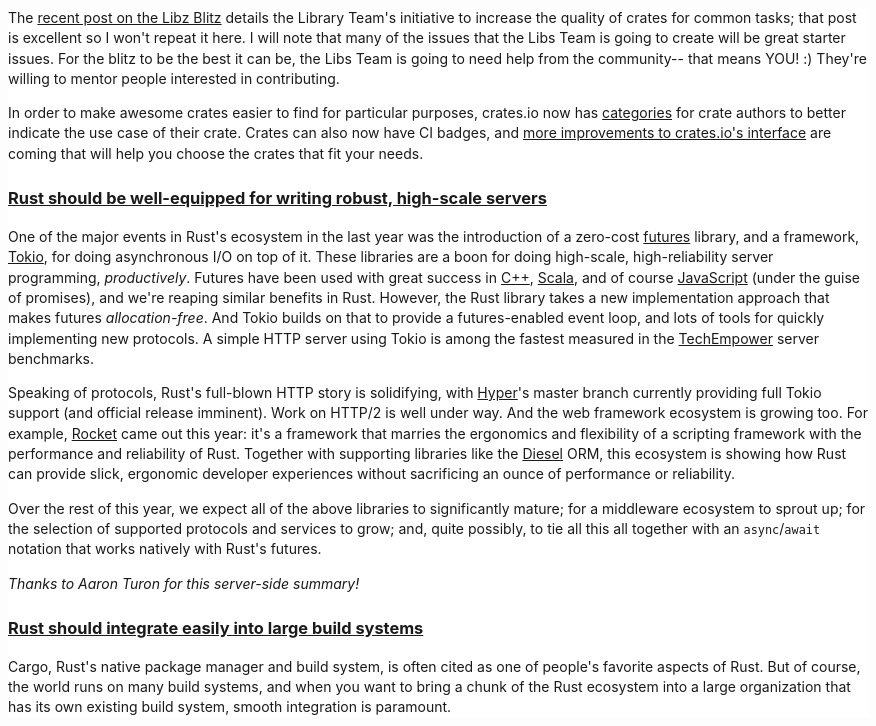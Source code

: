 The [recent post on the Libz Blitz] details the Library Team's initiative to
increase the quality of crates for common tasks; that post is excellent so I
won't repeat it here. I will note that many of the issues that the Libs Team
is going to create will be great starter issues. For the blitz to be the best
it can be, the Libs Team is going to need help from the community-- that means
YOU! :) They're willing to mentor people interested in contributing.

In order to make awesome crates easier to find for particular purposes,
crates.io now has [categories] for crate authors to better indicate the use
case of their crate. Crates can also now have CI badges, and
[more improvements to crates.io's interface] are coming that will help you
choose the crates that fit your needs.

[recent post on the Libz Blitz]: https://blog.rust-lang.org/2017/05/05/libz-blitz.html
[categories]: https://crates.io/categories
[more improvements to crates.io's interface]: https://github.com/rust-lang/rust/issues/41616

### [Rust should be well-equipped for writing robust, high-scale servers](https://github.com/rust-lang/rust-roadmap/issues/10)

One of the major events in Rust's ecosystem in the last year was the
introduction of a zero-cost [futures] library, and a framework, [Tokio], for
doing asynchronous I/O on top of it. These libraries are a boon for doing
high-scale, high-reliability server programming, *productively*. Futures have
been used with great success in [C++], [Scala], and of course [JavaScript]
(under the guise of promises), and we're reaping similar benefits in
Rust. However, the Rust library takes a new implementation approach that makes
futures *allocation-free*. And Tokio builds on that to provide a futures-enabled
event loop, and lots of tools for quickly implementing new protocols. A simple
HTTP server using Tokio is among the fastest measured in the [TechEmpower]
server benchmarks.

[futures]: https://aturon.github.io/blog/2016/08/11/futures/
[Tokio]: https://tokio.rs/
[C++]: https://github.com/facebook/wangle
[Scala]: https://finagle.github.io/
[JavaScript]: https://developer.mozilla.org/en-US/docs/Web/JavaScript/Reference/Global_Objects/Promise
[TechEmpower]: https://www.techempower.com/benchmarks/#section=data-r14&hw=ph&test=plaintext

Speaking of protocols, Rust's full-blown HTTP story is solidifying, with
[Hyper]'s master branch currently providing full Tokio support (and official
release imminent). Work on HTTP/2 is well under way. And the web framework
ecosystem is growing too. For example, [Rocket] came out this year: it's a
framework that marries the ergonomics and flexibility of a scripting framework
with the performance and reliability of Rust. Together with supporting
libraries like the [Diesel] ORM, this ecosystem is showing how Rust can provide
slick, ergonomic developer experiences without sacrificing an ounce of
performance or reliability.

[Hyper]: https://hyper.rs/
[Rocket]: https://rocket.rs/
[Diesel]: https://diesel.rs/

Over the rest of this year, we expect all of the above libraries to
significantly mature; for a middleware ecosystem to sprout up; for the
selection of supported protocols and services to grow; and, quite possibly, to
tie all this all together with an `async`/`await` notation that works natively
with Rust's futures.

*Thanks to Aaron Turon for this server-side summary!*

### [Rust should integrate easily into large build systems](https://github.com/rust-lang/rust-roadmap/issues/12)

Cargo, Rust's native package manager and build system, is often cited as one of
people's favorite aspects of Rust. But of course, the world runs on many build
systems, and when you want to bring a chunk of the Rust ecosystem into a large
organization that has its own existing build system, smooth integration is
paramount.


[group-pic]: /images/2017-05-Second-Birthday/rustfest-berlin.jpeg
[2017 Roadmap]: https://blog.rust-lang.org/2017/02/06/roadmap.html
[2017 State of Rust survey]: https://blog.rust-lang.org/2017/05/03/survey.html
[Rust's first birthday]: https://blog.rust-lang.org/2016/05/16/rust-at-one-year.html
[survey]: https://blog.rust-lang.org/2017/05/03/survey.html
[most loved]: https://insights.stackoverflow.com/survey/2017#technology-most-loved-dreaded-and-wanted-languages
[commits]: https://github.com/rust-lang/rust/commits/master
[RFCs]: https://github.com/rust-lang/rfcs
[rust-lang.org]: https://www.rust-lang.org/
[friends]: https://www.rust-lang.org/en-US/friends.html
[stability delivered]: https://blog.rust-lang.org/2014/10/30/Stability.html
[thanks.rust-lang.org]: https://thanks.rust-lang.org/
[the Rust teams]: https://www.rust-lang.org/en-US/team.html
[crates]: https://crates.io/
[Rust jobs website]: https://rustjobs.rs/
[Dropbox]: https://www.dropbox.com/
[spoke at the SF Rust Meetup]: https://air.mozilla.org/rust-meetup-may-2017/
[Servo start shipping nightly builds]: https://blog.servo.org/2016/06/30/servo-nightlies/
[Firefox 48]: https://hacks.mozilla.org/2016/07/shipping-rust-in-firefox/
[Oxidation]: https://wiki.mozilla.org/Oxidation
[Project Quantum]: https://medium.com/mozilla-tech/a-quantum-leap-for-the-web-a3b7174b3c12
[Check out this blog series]: https://hacks.mozilla.org/2017/05/quantum-up-close-what-is-a-browser-engine/
[GNOME]: https://www.gnome.org/
[librsvg]: https://people.gnome.org/~federico/news-2016-10.html#25
[hackfest]: https://wiki.gnome.org/Hackfests/Rust2017
[npm]: https://www.npmjs.com/
[ag_dubs]: http://2017.rustfest.eu/talks/#how-i-convinced-the-world-s-largest-package-manager-to-use-rust-and-so-can-you
[ag_dubs-video]: https://www.youtube.com/watch?v=GCsxYAxw3JQ
[new friend]: https://github.com/rust-lang/rust-www/issues/new?title=New+Website+Logo%3A+[insert+name]%0A&body=To+list+your+organization%27s+logo+on+the+Rust+website%2C+fill+out+the+following+information+and+click+%22submit+new+issue%22.+Alternately%2C+you+may+edit+_data%2Fusers.yml+as+described+therein+and+submit+a+pull+request.%0D%0A%0D%0A-+Organization+name%3A+%28as+you+want+it+displayed%29%0D%0A-+Homepage+url%3A+%28homepage%2Fprimary+entry+point+for+users%29%0D%0A-+Logo+url%3A+%28svg+if+possible%2C+pngs+over+400x200px+with+transparent+backgrounds+are+also+acceptable%29%0D%0A-+How+you+are+using+Rust%3A+%28one+sentence+describing+your+use+of+Rust%29%0D%0A-+Url+describing+Rust+usage%3A+%28optional+link+to+e.g.+blog+post+explaining+how+you+use+Rust%29%0D%0A-+Organization+contact%3A+%28name+and+email.+we+may+contact+you+when+updating+this+page.+alternately+you+may+email+this+information+to+user-logos%40rust-lang.org+and+it+will+be+kept+secret%29.%0D%0A
[RustConf 2016]: http://rustconf.com/2016/
[RustFest 2016]: http://2016.rustfest.eu/
[Rust Belt Rust 2016]: http://conf2016.rust-belt-rust.com/
[Rustfest 2017]: http://2017.rustfest.eu/
[Rust Belt Rust 2017]: https://rust-belt-rust.com/
[RustConf 2017]: http://rustconf.com/
[Another RustFest]: https://rustfest.ch/
[meetup]: https://rust.meetup.com/
[Contact the community team]: https://community.rs/
[The Rust Programming Language Book]: https://github.com/rust-lang/book
[preorder from No Starch]: https://www.nostarch.com/rust
[the beta train]: https://doc.rust-lang.org/beta/book/
[the ownership chapter]: https://doc.rust-lang.org/nightly/book/second-edition/ch04-00-understanding-ownership.html
[Language Ergonomics Initiative]: https://blog.rust-lang.org/2017/03/02/lang-ergonomics.html
[lei-tracker]: https://github.com/rust-lang/rust-roadmap/issues/17
[MIR]: https://blog.rust-lang.org/2016/04/19/MIR.html
[mir-default]: https://github.com/rust-lang/rust/pull/34096
[incrcomp]: https://internals.rust-lang.org/t/incremental-compilation-beta/4721
[roadmap-4]: https://github.com/rust-lang/rust-roadmap/issues/4
[incrcomp-svg]: /images/2017-05-Second-Birthday/incremental-compilation.svg
[perf.rust-lang.org]: https://perf.rust-lang.org/
[Rust Language Server]: https://github.com/rust-lang-nursery/rls
[available from rustup]: https://github.com/rust-lang-nursery/rls#setup
[RustBridge]: https://github.com/rust-community/rustbridge
[Outreachy]: https://wiki.mozilla.org/Outreachy
[GSoC]: https://summerofcode.withgoogle.com/projects/#4730059156881408
[shepherds]: https://internals.rust-lang.org/t/language-team-shepherds/4595
[improving the format of error messages]: https://blog.rust-lang.org/2016/08/10/Shape-of-errors-to-come.html
[82 participants on this issue]: https://github.com/rust-lang/rust/issues/35233
